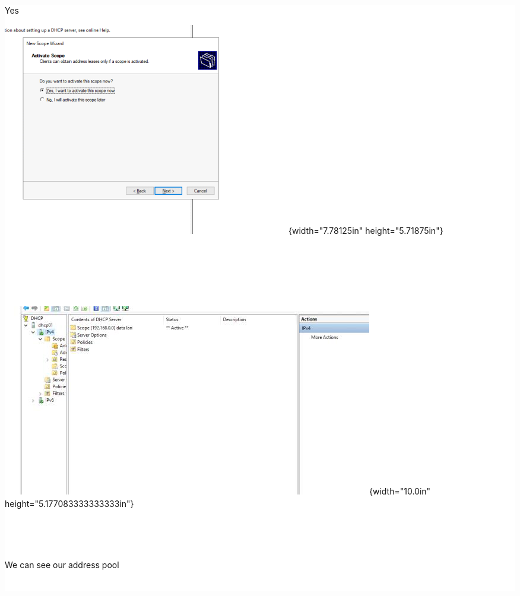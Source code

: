Yes

![](001_DHCP_lab_021.png){width="7.78125in" height="5.71875in"}

 

 

 

![](001_DHCP_lab_022.png){width="10.0in" height="5.177083333333333in"}

 

 

We can see our address pool

 

